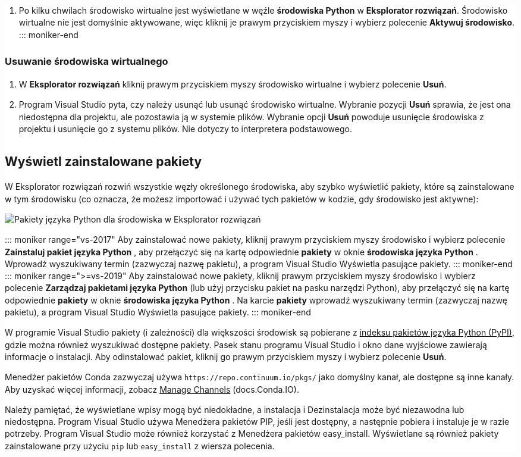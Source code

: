 1. Po kilku chwilach środowisko wirtualne jest wyświetlane w węźle **środowiska Python** w **Eksplorator rozwiązań**. Środowisko wirtualne nie jest domyślnie aktywowane, więc kliknij je prawym przyciskiem myszy i wybierz polecenie **Aktywuj środowisko**.
::: moniker-end

### <a name="remove-a-virtual-environment"></a>Usuwanie środowiska wirtualnego

1. W **Eksplorator rozwiązań** kliknij prawym przyciskiem myszy środowisko wirtualne i wybierz polecenie **Usuń**.

1. Program Visual Studio pyta, czy należy usunąć lub usunąć środowisko wirtualne. Wybranie pozycji **Usuń** sprawia, że jest ona niedostępna dla projektu, ale pozostawia ją w systemie plików. Wybranie opcji **Usuń** powoduje usunięcie środowiska z projektu i usunięcie go z systemu plików. Nie dotyczy to interpretera podstawowego.

## <a name="view-installed-packages"></a>Wyświetl zainstalowane pakiety

W Eksplorator rozwiązań rozwiń wszystkie węzły określonego środowiska, aby szybko wyświetlić pakiety, które są zainstalowane w tym środowisku (co oznacza, że możesz importować i używać tych pakietów w kodzie, gdy środowisko jest aktywne):

![Pakiety języka Python dla środowiska w Eksplorator rozwiązań](media/environments/environments-installed-packages.png)

::: moniker range="vs-2017"
Aby zainstalować nowe pakiety, kliknij prawym przyciskiem myszy środowisko i wybierz polecenie **Zainstaluj pakiet języka Python** , aby przełączyć się na kartę odpowiednie **pakiety** w oknie **środowiska języka Python** . Wprowadź wyszukiwany termin (zazwyczaj nazwę pakietu), a program Visual Studio Wyświetla pasujące pakiety.
::: moniker-end
::: moniker range=">=vs-2019"
Aby zainstalować nowe pakiety, kliknij prawym przyciskiem myszy środowisko i wybierz polecenie **Zarządzaj pakietami języka Python** (lub użyj przycisku pakiet na pasku narzędzi Python), aby przełączyć się na kartę odpowiednie **pakiety** w oknie **środowiska języka Python** . Na karcie **pakiety** wprowadź wyszukiwany termin (zazwyczaj nazwę pakietu), a program Visual Studio Wyświetla pasujące pakiety.
::: moniker-end

W programie Visual Studio pakiety (i zależności) dla większości środowisk są pobierane z [indeksu pakietów języka Python (PyPI)](https://pypi.org), gdzie można również wyszukiwać dostępne pakiety. Pasek stanu programu Visual Studio i okno dane wyjściowe zawierają informacje o instalacji. Aby odinstalować pakiet, kliknij go prawym przyciskiem myszy i wybierz polecenie **Usuń**.

Menedżer pakietów Conda zazwyczaj używa `https://repo.continuum.io/pkgs/` jako domyślny kanał, ale dostępne są inne kanały. Aby uzyskać więcej informacji, zobacz [Manage Channels](https://docs.conda.io/projects/conda/en/latest/user-guide/tasks/manage-channels.html) (docs.Conda.IO).

Należy pamiętać, że wyświetlane wpisy mogą być niedokładne, a instalacja i Dezinstalacja może być niezawodna lub niedostępna. Program Visual Studio używa Menedżera pakietów PIP, jeśli jest dostępny, a następnie pobiera i instaluje je w razie potrzeby. Program Visual Studio może również korzystać z Menedżera pakietów easy_install. Wyświetlane są również pakiety zainstalowane przy użyciu `pip` lub `easy_install` z wiersza polecenia.
